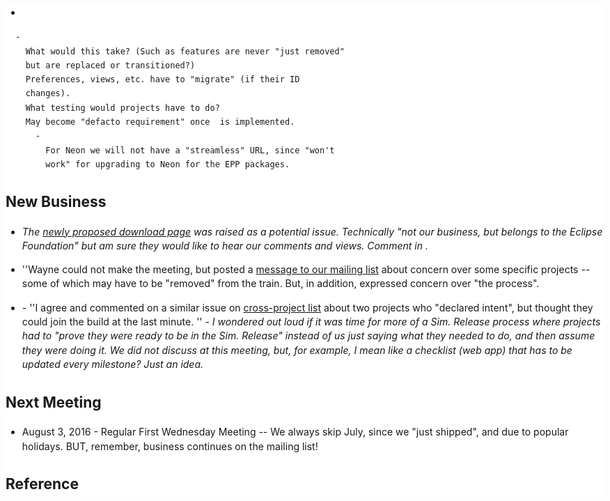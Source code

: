

  -

      -
        What would this take? (Such as features are never "just removed"
        but are replaced or transitioned?)
        Preferences, views, etc. have to "migrate" (if their ID
        changes).
        What testing would projects have to do?
        May become "defacto requirement" once  is implemented.
          -
            For Neon we will not have a "streamless" URL, since "won't
            work" for upgrading to Neon for the EPP packages.

## New Business

  - *The [newly proposed download
    page](http://staging.eclipse.org/downloads/) was raised as a
    potential issue. Technically "not our business, but belongs to the
    Eclipse Foundation" but am sure they would like to hear our comments
    and views. Comment in .*



  - ''Wayne could not make the meeting, but posted a [message to our
    mailing
    list](https://dev.eclipse.org/mhonarc/lists/eclipse.org-planning-council/msg02606.html)
    about concern over some specific projects -- some of which may have
    to be "removed" from the train. But, in addition, expressed concern
    over "the process".



  -
    \- ''I agree and commented on a similar issue on [cross-project
    list](https://dev.eclipse.org/mhonarc/lists/cross-project-issues-dev/msg13122.html)
    about two projects who "declared intent", but thought they could
    join the build at the last minute. ''
    \- *I wondered out loud if it was time for more of a Sim. Release
    process where projects had to "prove they were ready to be in the
    Sim. Release" instead of us just saying what they needed to do, and
    then assume they were doing it. We did not discuss at this meeting,
    but, for example, I mean like a checklist (web app) that has to be
    updated every milestone? Just an idea.*

## Next Meeting

  - August 3, 2016 - Regular First Wednesday Meeting -- We always skip
    July, since we "just shipped", and due to popular holidays. BUT,
    remember, business continues on the mailing list\!

## Reference
